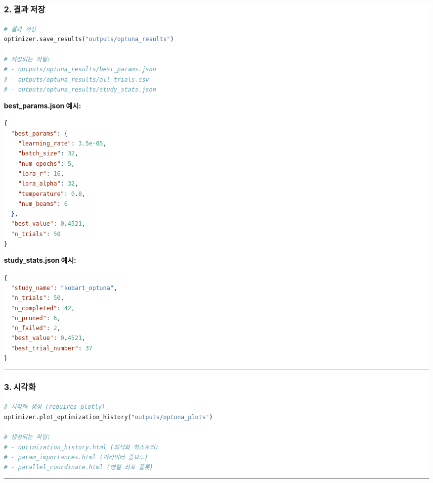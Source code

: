 
### 2. 결과 저장

```python
# 결과 저장
optimizer.save_results("outputs/optuna_results")

# 저장되는 파일:
# - outputs/optuna_results/best_params.json
# - outputs/optuna_results/all_trials.csv
# - outputs/optuna_results/study_stats.json
```

**best_params.json 예시:**
```json
{
  "best_params": {
    "learning_rate": 3.5e-05,
    "batch_size": 32,
    "num_epochs": 5,
    "lora_r": 16,
    "lora_alpha": 32,
    "temperature": 0.8,
    "num_beams": 6
  },
  "best_value": 0.4521,
  "n_trials": 50
}
```

**study_stats.json 예시:**
```json
{
  "study_name": "kobart_optuna",
  "n_trials": 50,
  "n_completed": 42,
  "n_pruned": 6,
  "n_failed": 2,
  "best_value": 0.4521,
  "best_trial_number": 37
}
```

---

### 3. 시각화

```python
# 시각화 생성 (requires plotly)
optimizer.plot_optimization_history("outputs/optuna_plots")

# 생성되는 파일:
# - optimization_history.html (최적화 히스토리)
# - param_importances.html (파라미터 중요도)
# - parallel_coordinate.html (병렬 좌표 플롯)
```

---